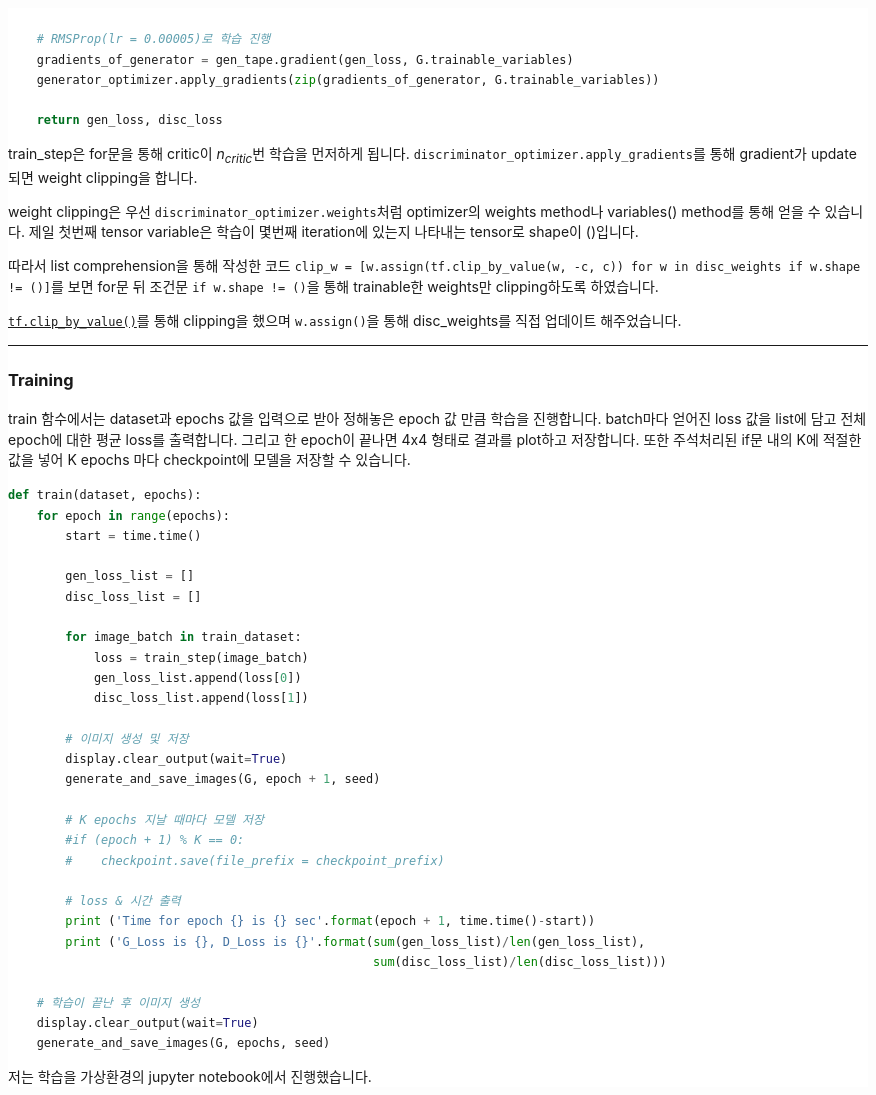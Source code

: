 ```python
    
    # RMSProp(lr = 0.00005)로 학습 진행
    gradients_of_generator = gen_tape.gradient(gen_loss, G.trainable_variables)
    generator_optimizer.apply_gradients(zip(gradients_of_generator, G.trainable_variables))    
    
    return gen_loss, disc_loss
```
train_step은 for문을 통해 critic이 $n_{critic}$번 학습을 먼저하게 됩니다. `discriminator_optimizer.apply_gradients`를 통해 gradient가 update되면 weight clipping을 합니다. 

weight clipping은 우선 `discriminator_optimizer.weights`처럼 optimizer의 weights method나 variables() method를 통해 얻을 수 있습니다. 제일 첫번째 tensor variable은 학습이 몇번째 iteration에 있는지 나타내는 tensor로 shape이 ()입니다. 

따라서 list comprehension을 통해 작성한 코드 `clip_w = [w.assign(tf.clip_by_value(w, -c, c)) for w in disc_weights if w.shape != ()]`를 보면 for문 뒤 조건문 `if w.shape != ()`을 통해 trainable한 weights만 clipping하도록 하였습니다. 

[`tf.clip_by_value()`](https://www.tensorflow.org/api_docs/python/tf/clip_by_value)를 통해 clipping을 했으며 `w.assign()`을 통해 disc_weights를 직접 업데이트 해주었습니다. 

---
### Training 
train 함수에서는 dataset과 epochs 값을 입력으로 받아 정해놓은 epoch 값 만큼 학습을 진행합니다. batch마다 얻어진 loss 값을 list에 담고 전체 epoch에 대한 평균 loss를 출력합니다. 그리고 한 epoch이 끝나면 4x4 형태로 결과를 plot하고 저장합니다. 또한 주석처리된 if문 내의 K에 적절한 값을 넣어 K epochs 마다 checkpoint에 모델을 저장할 수 있습니다.

```python
def train(dataset, epochs):
    for epoch in range(epochs):
        start = time.time()
        
        gen_loss_list = []
        disc_loss_list = []
        
        for image_batch in train_dataset:
            loss = train_step(image_batch)
            gen_loss_list.append(loss[0])
            disc_loss_list.append(loss[1])
            
        # 이미지 생성 및 저장
        display.clear_output(wait=True)
        generate_and_save_images(G, epoch + 1, seed)
        
        # K epochs 지날 때마다 모델 저장
        #if (epoch + 1) % K == 0:
        #    checkpoint.save(file_prefix = checkpoint_prefix)
    
        # loss & 시간 출력
        print ('Time for epoch {} is {} sec'.format(epoch + 1, time.time()-start))
        print ('G_Loss is {}, D_Loss is {}'.format(sum(gen_loss_list)/len(gen_loss_list), 
                                                   sum(disc_loss_list)/len(disc_loss_list)))

    # 학습이 끝난 후 이미지 생성
    display.clear_output(wait=True)
    generate_and_save_images(G, epochs, seed)
```
저는 학습을 가상환경의 jupyter notebook에서 진행했습니다. 
